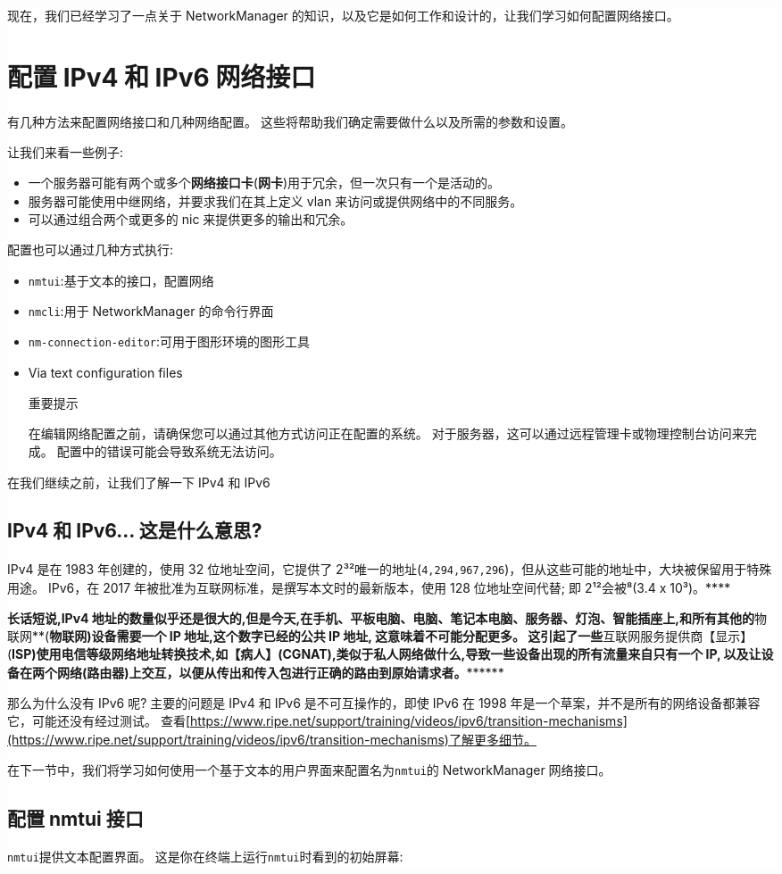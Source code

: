 现在，我们已经学习了一点关于 NetworkManager 的知识，以及它是如何工作和设计的，让我们学习如何配置网络接口。

# 配置 IPv4 和 IPv6 网络接口

有几种方法来配置网络接口和几种网络配置。 这些将帮助我们确定需要做什么以及所需的参数和设置。

让我们来看一些例子:

*   一个服务器可能有两个或多个**网络接口卡**(**网卡**)用于冗余，但一次只有一个是活动的。
*   服务器可能使用中继网络，并要求我们在其上定义 vlan 来访问或提供网络中的不同服务。
*   可以通过组合两个或更多的 nic 来提供更多的输出和冗余。

配置也可以通过几种方式执行:

*   `nmtui`:基于文本的接口，配置网络
*   `nmcli`:用于 NetworkManager 的命令行界面
*   `nm-connection-editor`:可用于图形环境的图形工具
*   Via text configuration files

    重要提示

    在编辑网络配置之前，请确保您可以通过其他方式访问正在配置的系统。 对于服务器，这可以通过远程管理卡或物理控制台访问来完成。 配置中的错误可能会导致系统无法访问。

在我们继续之前，让我们了解一下 IPv4 和 IPv6

## IPv4 和 IPv6… 这是什么意思?

IPv4 是在 1983 年创建的，使用 32 位地址空间，它提供了 2³²唯一的地址(`4,294,967,296`)，但从这些可能的地址中，大块被保留用于特殊用途。 IPv6，在 2017 年被批准为互联网标准，是撰写本文时的最新版本，使用 128 位地址空间代替; 即 2¹²会被⁸(3.4 x 10³)。**** 

**长话短说,IPv4 地址的数量似乎还是很大的,但是今天,在手机、平板电脑、电脑、笔记本电脑、服务器、灯泡、智能插座上,和所有其他的**物联网**(**物联网)设备需要一个 IP 地址,这个数字已经的公共 IP 地址, 这意味着不可能分配更多。 这引起了一些**互联网服务提供商【显示】(****ISP)使用电信等级网络地址转换技术,如**【病人】(**CGNAT**),类似于私人网络做什么,导致一些设备出现的所有流量来自只有一个 IP, 以及让设备在两个网络(路由器)上交互，以便从传出和传入包进行正确的路由到原始请求者。********

那么为什么没有 IPv6 呢? 主要的问题是 IPv4 和 IPv6 是不可互操作的，即使 IPv6 在 1998 年是一个草案，并不是所有的网络设备都兼容它，可能还没有经过测试。 查看[https://www.ripe.net/support/training/videos/ipv6/transition-mechanisms](https://www.ripe.net/support/training/videos/ipv6/transition-mechanisms)了解更多细节。

在下一节中，我们将学习如何使用一个基于文本的用户界面来配置名为`nmtui`的 NetworkManager 网络接口。

## 配置 nmtui 接口

`nmtui`提供文本配置界面。 这是你在终端上运行`nmtui`时看到的初始屏幕:
